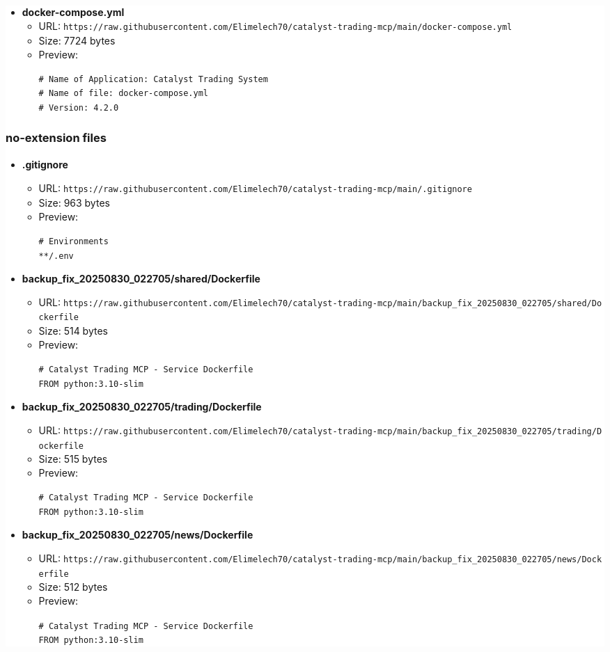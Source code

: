 - **docker-compose.yml**
  - URL: `https://raw.githubusercontent.com/Elimelech70/catalyst-trading-mcp/main/docker-compose.yml`
  - Size: 7724 bytes
  - Preview:
    ```
    # Name of Application: Catalyst Trading System
    # Name of file: docker-compose.yml
    # Version: 4.2.0
    ```

### no-extension files
- **.gitignore**
  - URL: `https://raw.githubusercontent.com/Elimelech70/catalyst-trading-mcp/main/.gitignore`
  - Size: 963 bytes
  - Preview:
    ```
    # Environments
    **/.env
    ```

- **backup_fix_20250830_022705/shared/Dockerfile**
  - URL: `https://raw.githubusercontent.com/Elimelech70/catalyst-trading-mcp/main/backup_fix_20250830_022705/shared/Dockerfile`
  - Size: 514 bytes
  - Preview:
    ```
    # Catalyst Trading MCP - Service Dockerfile
    FROM python:3.10-slim
    ```

- **backup_fix_20250830_022705/trading/Dockerfile**
  - URL: `https://raw.githubusercontent.com/Elimelech70/catalyst-trading-mcp/main/backup_fix_20250830_022705/trading/Dockerfile`
  - Size: 515 bytes
  - Preview:
    ```
    # Catalyst Trading MCP - Service Dockerfile
    FROM python:3.10-slim
    ```

- **backup_fix_20250830_022705/news/Dockerfile**
  - URL: `https://raw.githubusercontent.com/Elimelech70/catalyst-trading-mcp/main/backup_fix_20250830_022705/news/Dockerfile`
  - Size: 512 bytes
  - Preview:
    ```
    # Catalyst Trading MCP - Service Dockerfile
    FROM python:3.10-slim
    ```

